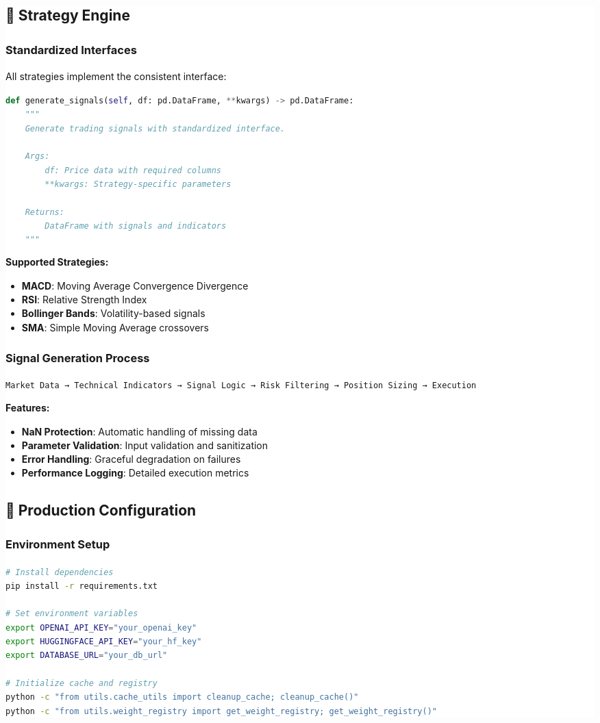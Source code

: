 ## 🎯 Strategy Engine

### Standardized Interfaces

All strategies implement the consistent interface:

```python
def generate_signals(self, df: pd.DataFrame, **kwargs) -> pd.DataFrame:
    """
    Generate trading signals with standardized interface.
    
    Args:
        df: Price data with required columns
        **kwargs: Strategy-specific parameters
        
    Returns:
        DataFrame with signals and indicators
    """
```

**Supported Strategies:**
- **MACD**: Moving Average Convergence Divergence
- **RSI**: Relative Strength Index
- **Bollinger Bands**: Volatility-based signals
- **SMA**: Simple Moving Average crossovers

### Signal Generation Process

```
Market Data → Technical Indicators → Signal Logic → Risk Filtering → Position Sizing → Execution
```

**Features:**
- **NaN Protection**: Automatic handling of missing data
- **Parameter Validation**: Input validation and sanitization
- **Error Handling**: Graceful degradation on failures
- **Performance Logging**: Detailed execution metrics

## 🔧 Production Configuration

### Environment Setup

```bash
# Install dependencies
pip install -r requirements.txt

# Set environment variables
export OPENAI_API_KEY="your_openai_key"
export HUGGINGFACE_API_KEY="your_hf_key"
export DATABASE_URL="your_db_url"

# Initialize cache and registry
python -c "from utils.cache_utils import cleanup_cache; cleanup_cache()"
python -c "from utils.weight_registry import get_weight_registry; get_weight_registry()"
```
